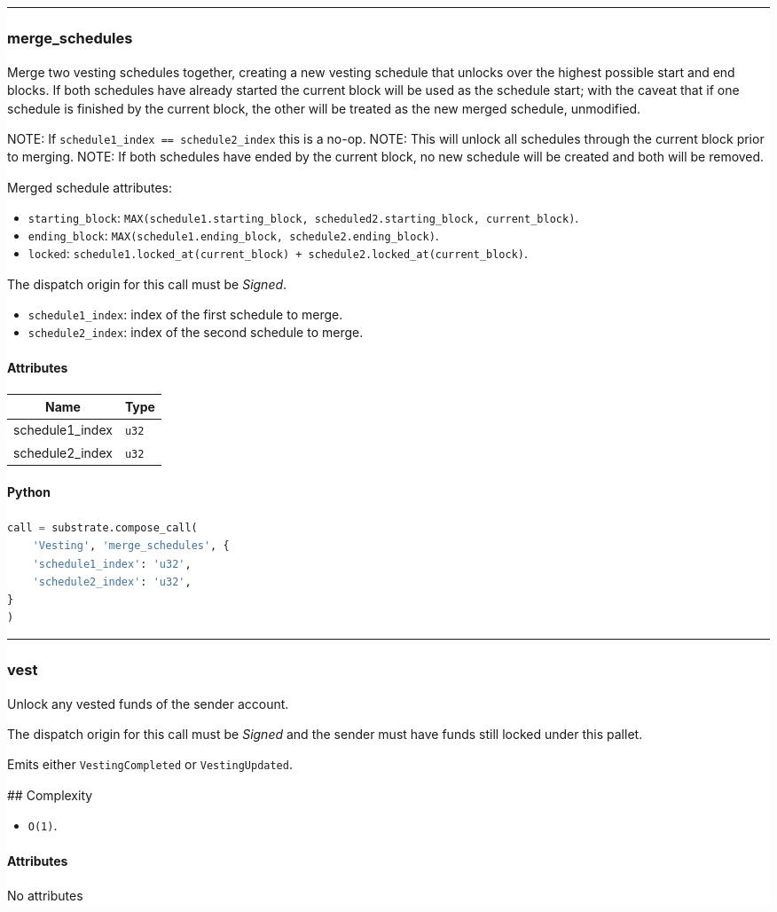 ---------
### merge_schedules
Merge two vesting schedules together, creating a new vesting schedule that unlocks over
the highest possible start and end blocks. If both schedules have already started the
current block will be used as the schedule start; with the caveat that if one schedule
is finished by the current block, the other will be treated as the new merged schedule,
unmodified.

NOTE: If `schedule1_index == schedule2_index` this is a no-op.
NOTE: This will unlock all schedules through the current block prior to merging.
NOTE: If both schedules have ended by the current block, no new schedule will be created
and both will be removed.

Merged schedule attributes:
- `starting_block`: `MAX(schedule1.starting_block, scheduled2.starting_block,
  current_block)`.
- `ending_block`: `MAX(schedule1.ending_block, schedule2.ending_block)`.
- `locked`: `schedule1.locked_at(current_block) + schedule2.locked_at(current_block)`.

The dispatch origin for this call must be _Signed_.

- `schedule1_index`: index of the first schedule to merge.
- `schedule2_index`: index of the second schedule to merge.
#### Attributes
| Name | Type |
| -------- | -------- | 
| schedule1_index | `u32` | 
| schedule2_index | `u32` | 

#### Python
```python
call = substrate.compose_call(
    'Vesting', 'merge_schedules', {
    'schedule1_index': 'u32',
    'schedule2_index': 'u32',
}
)
```

---------
### vest
Unlock any vested funds of the sender account.

The dispatch origin for this call must be _Signed_ and the sender must have funds still
locked under this pallet.

Emits either `VestingCompleted` or `VestingUpdated`.

\#\# Complexity
- `O(1)`.
#### Attributes
No attributes

